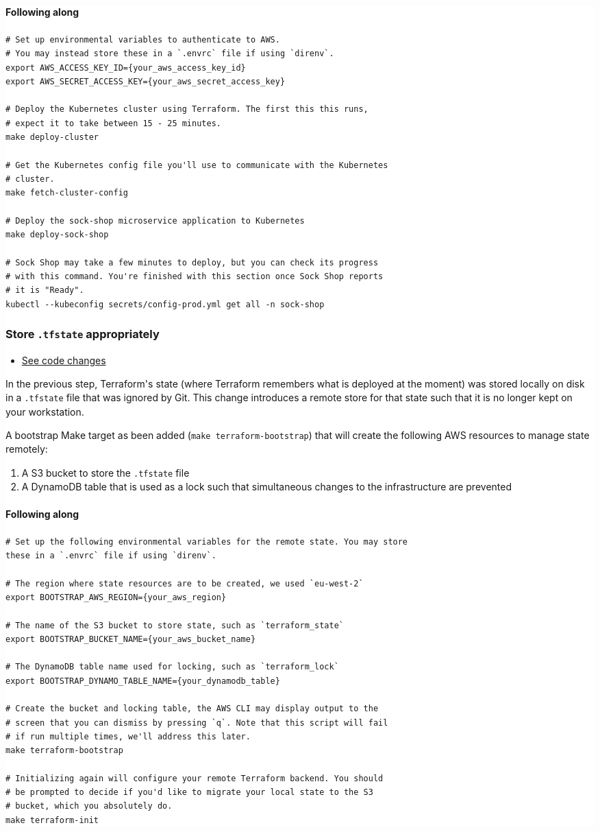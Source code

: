 #### Following along

```terminal
# Set up environmental variables to authenticate to AWS.
# You may instead store these in a `.envrc` file if using `direnv`.
export AWS_ACCESS_KEY_ID={your_aws_access_key_id}
export AWS_SECRET_ACCESS_KEY={your_aws_secret_access_key}

# Deploy the Kubernetes cluster using Terraform. The first this this runs,
# expect it to take between 15 - 25 minutes.
make deploy-cluster

# Get the Kubernetes config file you'll use to communicate with the Kubernetes
# cluster.
make fetch-cluster-config

# Deploy the sock-shop microservice application to Kubernetes
make deploy-sock-shop

# Sock Shop may take a few minutes to deploy, but you can check its progress
# with this command. You're finished with this section once Sock Shop reports
# it is "Ready".
kubectl --kubeconfig secrets/config-prod.yml get all -n sock-shop
```

### Store `.tfstate` appropriately

* [See code changes](https://github.com/EngineerBetter/iac-example/compare/01-starting...02-store-tf-state)

In the previous step, Terraform's state (where Terraform remembers what is
deployed at the moment) was stored locally on disk in a `.tfstate` file that was
ignored by Git. This change introduces a remote store for that state such that
it is no longer kept on your workstation.

A bootstrap Make target as been added (`make terraform-bootstrap`) that will
create the following AWS resources to manage state remotely:

1. A S3 bucket to store the `.tfstate` file
1. A DynamoDB table that is used as a lock such that simultaneous changes to the
   infrastructure are prevented

#### Following along

```terminal
# Set up the following environmental variables for the remote state. You may store
these in a `.envrc` file if using `direnv`.

# The region where state resources are to be created, we used `eu-west-2`
export BOOTSTRAP_AWS_REGION={your_aws_region}

# The name of the S3 bucket to store state, such as `terraform_state`
export BOOTSTRAP_BUCKET_NAME={your_aws_bucket_name}

# The DynamoDB table name used for locking, such as `terraform_lock`
export BOOTSTRAP_DYNAMO_TABLE_NAME={your_dynamodb_table}

# Create the bucket and locking table, the AWS CLI may display output to the
# screen that you can dismiss by pressing `q`. Note that this script will fail
# if run multiple times, we'll address this later.
make terraform-bootstrap

# Initializing again will configure your remote Terraform backend. You should
# be prompted to decide if you'd like to migrate your local state to the S3
# bucket, which you absolutely do.
make terraform-init
```